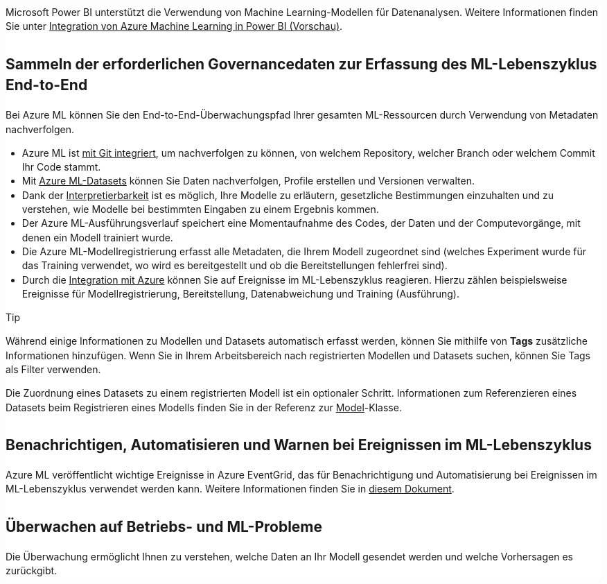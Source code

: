 Microsoft Power BI unterstützt die Verwendung von Machine Learning-Modellen für Datenanalysen. Weitere Informationen finden Sie unter [Integration von Azure Machine Learning in Power BI (Vorschau)](https://docs.microsoft.com/power-bi/service-machine-learning-integration).

## <a name="capture-the-governance-data-required-for-capturing-the-end-to-end-ml-lifecycle"></a>Sammeln der erforderlichen Governancedaten zur Erfassung des ML-Lebenszyklus End-to-End

Bei Azure ML können Sie den End-to-End-Überwachungspfad Ihrer gesamten ML-Ressourcen durch Verwendung von Metadaten nachverfolgen.

- Azure ML ist [mit Git integriert](how-to-set-up-training-targets.md#gitintegration), um nachverfolgen zu können, von welchem Repository, welcher Branch oder welchem Commit Ihr Code stammt.
- Mit [Azure ML-Datasets](how-to-create-register-datasets.md) können Sie Daten nachverfolgen, Profile erstellen und Versionen verwalten.
- Dank der [Interpretierbarkeit](how-to-machine-learning-interpretability.md) ist es möglich, Ihre Modelle zu erläutern, gesetzliche Bestimmungen einzuhalten und zu verstehen, wie Modelle bei bestimmten Eingaben zu einem Ergebnis kommen.
- Der Azure ML-Ausführungsverlauf speichert eine Momentaufnahme des Codes, der Daten und der Computevorgänge, mit denen ein Modell trainiert wurde.
- Die Azure ML-Modellregistrierung erfasst alle Metadaten, die Ihrem Modell zugeordnet sind (welches Experiment wurde für das Training verwendet, wo wird es bereitgestellt und ob die Bereitstellungen fehlerfrei sind).
- Durch die [Integration mit Azure](how-to-use-event-grid.md) können Sie auf Ereignisse im ML-Lebenszyklus reagieren. Hierzu zählen beispielsweise Ereignisse für Modellregistrierung, Bereitstellung, Datenabweichung und Training (Ausführung).

> [!TIP]
> Während einige Informationen zu Modellen und Datasets automatisch erfasst werden, können Sie mithilfe von __Tags__ zusätzliche Informationen hinzufügen. Wenn Sie in Ihrem Arbeitsbereich nach registrierten Modellen und Datasets suchen, können Sie Tags als Filter verwenden.
>
> Die Zuordnung eines Datasets zu einem registrierten Modell ist ein optionaler Schritt. Informationen zum Referenzieren eines Datasets beim Registrieren eines Modells finden Sie in der Referenz zur [Model](https://docs.microsoft.com/python/api/azureml-core/azureml.core.model(class)?view=azure-ml-py&preserve-view=true)-Klasse.


## <a name="notify-automate-and-alert-on-events-in-the-ml-lifecycle"></a>Benachrichtigen, Automatisieren und Warnen bei Ereignissen im ML-Lebenszyklus
Azure ML veröffentlicht wichtige Ereignisse in Azure EventGrid, das für Benachrichtigung und Automatisierung bei Ereignissen im ML-Lebenszyklus verwendet werden kann. Weitere Informationen finden Sie in [diesem Dokument](how-to-use-event-grid.md).


## <a name="monitor-for-operational--ml-issues"></a>Überwachen auf Betriebs- und ML-Probleme

Die Überwachung ermöglicht Ihnen zu verstehen, welche Daten an Ihr Modell gesendet werden und welche Vorhersagen es zurückgibt.
